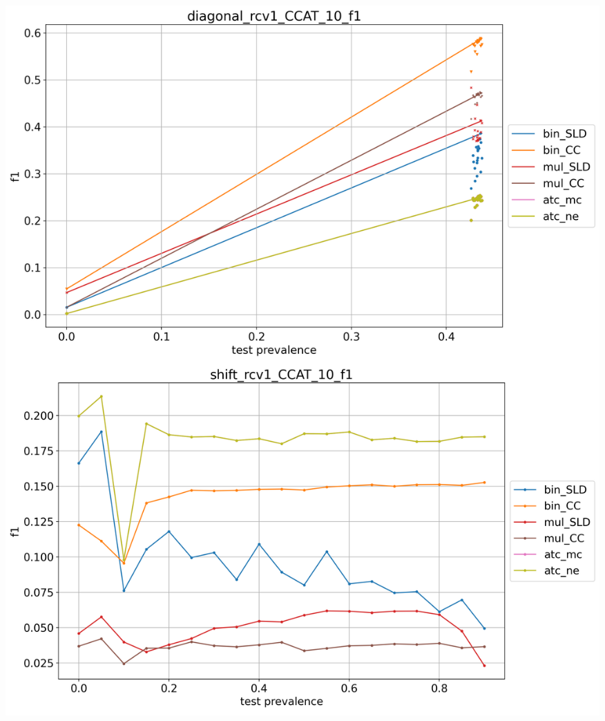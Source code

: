 ![plot_diagonal](plot\diagonal_rcv1_CCAT_10_f1.png)
![plot_shift](plot\shift_rcv1_CCAT_10_f1.png)


